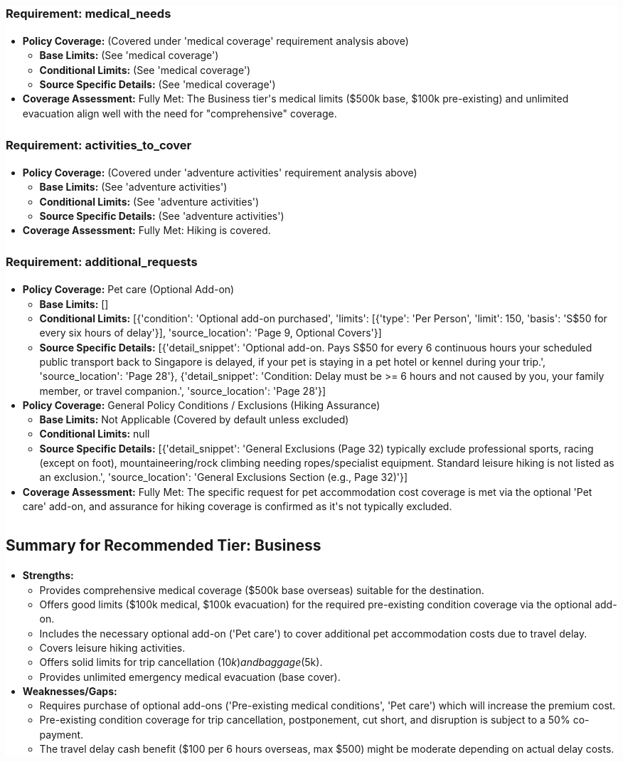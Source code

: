 ### Requirement: medical_needs

*   **Policy Coverage:** (Covered under 'medical coverage' requirement analysis above)
    *   **Base Limits:** (See 'medical coverage')
    *   **Conditional Limits:** (See 'medical coverage')
    *   **Source Specific Details:** (See 'medical coverage')
*   **Coverage Assessment:** Fully Met: The Business tier's medical limits ($500k base, $100k pre-existing) and unlimited evacuation align well with the need for "comprehensive" coverage.

### Requirement: activities_to_cover

*   **Policy Coverage:** (Covered under 'adventure activities' requirement analysis above)
    *   **Base Limits:** (See 'adventure activities')
    *   **Conditional Limits:** (See 'adventure activities')
    *   **Source Specific Details:** (See 'adventure activities')
*   **Coverage Assessment:** Fully Met: Hiking is covered.

### Requirement: additional_requests

*   **Policy Coverage:** Pet care (Optional Add-on)
    *   **Base Limits:** []
    *   **Conditional Limits:** [{'condition': 'Optional add-on purchased', 'limits': [{'type': 'Per Person', 'limit': 150, 'basis': 'S$50 for every six hours of delay'}], 'source_location': 'Page 9, Optional Covers'}]
    *   **Source Specific Details:** [{'detail_snippet': 'Optional add-on. Pays S$50 for every 6 continuous hours your scheduled public transport back to Singapore is delayed, if your pet is staying in a pet hotel or kennel during your trip.', 'source_location': 'Page 28'}, {'detail_snippet': 'Condition: Delay must be >= 6 hours and not caused by you, your family member, or travel companion.', 'source_location': 'Page 28'}]
*   **Policy Coverage:** General Policy Conditions / Exclusions (Hiking Assurance)
    *   **Base Limits:** Not Applicable (Covered by default unless excluded)
    *   **Conditional Limits:** null
    *   **Source Specific Details:** [{'detail_snippet': 'General Exclusions (Page 32) typically exclude professional sports, racing (except on foot), mountaineering/rock climbing needing ropes/specialist equipment. Standard leisure hiking is not listed as an exclusion.', 'source_location': 'General Exclusions Section (e.g., Page 32)'}]
*   **Coverage Assessment:** Fully Met: The specific request for pet accommodation cost coverage is met via the optional 'Pet care' add-on, and assurance for hiking coverage is confirmed as it's not typically excluded.

## Summary for Recommended Tier: Business

*   **Strengths:**
    *   Provides comprehensive medical coverage ($500k base overseas) suitable for the destination.
    *   Offers good limits ($100k medical, $100k evacuation) for the required pre-existing condition coverage via the optional add-on.
    *   Includes the necessary optional add-on ('Pet care') to cover additional pet accommodation costs due to travel delay.
    *   Covers leisure hiking activities.
    *   Offers solid limits for trip cancellation ($10k) and baggage ($5k).
    *   Provides unlimited emergency medical evacuation (base cover).
*   **Weaknesses/Gaps:**
    *   Requires purchase of optional add-ons ('Pre-existing medical conditions', 'Pet care') which will increase the premium cost.
    *   Pre-existing condition coverage for trip cancellation, postponement, cut short, and disruption is subject to a 50% co-payment.
    *   The travel delay cash benefit ($100 per 6 hours overseas, max $500) might be moderate depending on actual delay costs.
```